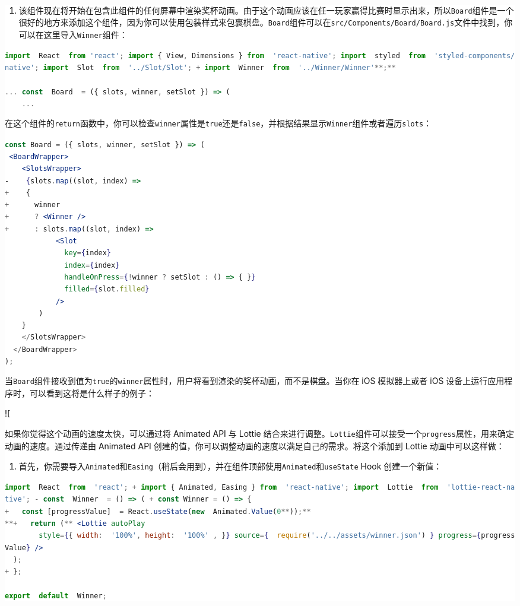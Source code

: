 1.  该组件现在将开始在包含此组件的任何屏幕中渲染奖杯动画。由于这个动画应该在任一玩家赢得比赛时显示出来，所以`Board`组件是一个很好的地方来添加这个组件，因为你可以使用包装样式来包裹棋盘。`Board`组件可以在`src/Components/Board/Board.js`文件中找到，你可以在这里导入`Winner`组件：

```jsx
import  React  from 'react'; import { View, Dimensions } from  'react-native'; import  styled  from  'styled-components/native'; import  Slot  from  '../Slot/Slot'; + import  Winner  from  '../Winner/Winner'**;**

... const  Board  = ({ slots, winner, setSlot }) => (
    ... 
```

在这个组件的`return`函数中，你可以检查`winner`属性是`true`还是`false`，并根据结果显示`Winner`组件或者遍历`slots`：

```jsx
const Board = ({ slots, winner, setSlot }) => (
 <BoardWrapper>
    <SlotsWrapper>
-    {slots.map((slot, index) =>
+    {
+      winner
+      ? <Winner />
+      : slots.map((slot, index) =>
            <Slot
              key={index}
              index={index}
              handleOnPress={!winner ? setSlot : () => { }}
              filled={slot.filled}
            />
        )
    }
    </SlotsWrapper>
  </BoardWrapper>
);
```

当`Board`组件接收到值为`true`的`winner`属性时，用户将看到渲染的奖杯动画，而不是棋盘。当你在 iOS 模拟器上或者 iOS 设备上运行应用程序时，可以看到这将是什么样子的例子：

![

如果你觉得这个动画的速度太快，可以通过将 Animated API 与 Lottie 结合来进行调整。`Lottie`组件可以接受一个`progress`属性，用来确定动画的速度。通过传递由 Animated API 创建的值，你可以调整动画的速度以满足自己的需求。将这个添加到 Lottie 动画中可以这样做：

1.  首先，你需要导入`Animated`和`Easing`（稍后会用到），并在组件顶部使用`Animated`和`useState` Hook 创建一个新值：

```jsx
import  React  from  'react'; + import { Animated, Easing } from  'react-native'; import  Lottie  from  'lottie-react-native'; - const  Winner  = () => ( + const Winner = () => {
+   const [progressValue]  = React.useState(new  Animated.Value(0**));**
**+   return (** <Lottie autoPlay
        style={{ width:  '100%', height:  '100%' , }} source={  require('../../assets/winner.json') } progress={progressValue} />
  );
+ };

export  default  Winner;
```
